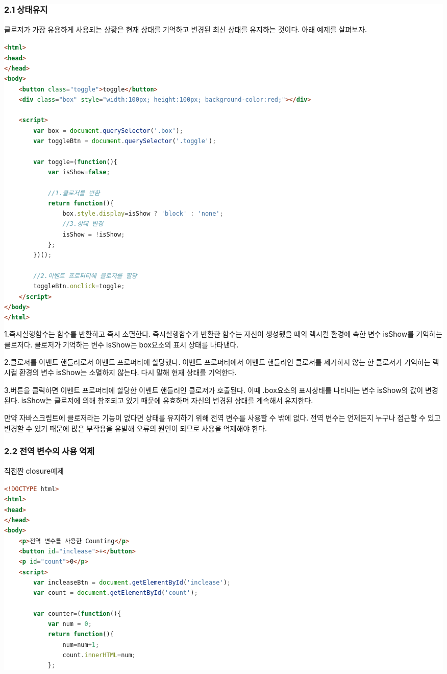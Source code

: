 ### 2.1 상태유지
클로저가 가장 유용하게 사용되는 상황은 현재 상태를 기억하고 변경된 최신 상태를 유지하는 것이다. 아래 예제를 살펴보자.

```html
<html>
<head>
</head>
<body>
    <button class="toggle">toggle</button>
    <div class="box" style="width:100px; height:100px; background-color:red;"></div>

    <script>
        var box = document.querySelector('.box');
        var toggleBtn = document.querySelector('.toggle');

        var toggle=(function(){
            var isShow=false;

            //1.클로저를 반환
            return function(){
                box.style.display=isShow ? 'block' : 'none';
                //3.상태 변경
                isShow = !isShow;
            };
        })();

        //2.이벤트 프로퍼티에 클로저를 할당
        toggleBtn.onclick=toggle;
    </script>
</body>
</html>
```
1.즉시실행함수는 함수를 반환하고 즉시 소멸한다. 즉시실행함수가 반환한 함수는 자신이 생성됐을 때의 렉시컬 환경에 속한 변수 isShow를 기억하는 클로저다. 클로저가 기억하는 변수 isShow는 box요소의 표시 상태를 나타낸다.

2.클로저를 이벤트 핸들러로서 이벤트 프로퍼티에 할당했다. 이벤트 프로퍼티에서 이벤트 핸들러인 클로저를 제거하지 않는 한 클로저가 기억하는 렉시컬 환경의 변수 isShow는 소멸하지 않는다. 다시 말해 현재 상태를 기억한다.

3.버튼을 클릭하면 이벤트 프로퍼티에 할당한 이벤트 핸들러인 클로저가 호출된다. 이때 .box요소의 표시상태를 나타내는 변수 isShow의 값이 변경된다. isShow는 클로저에 의해 참조되고 있기 때문에 유효하며 자신의 변경된 상태를 계속해서 유지한다.

만약 자바스크립트에 클로저라는 기능이 없다면 상태를 유지하기 위해 전역 변수를 사용할 수 밖에 없다. 전역 변수는 언제든지 누구나 접근할 수 있고 변경할 수 있기 때문에 많은 부작용을 유발해 오류의 원인이 되므로 사용을 억제해야 한다.

### 2.2 전역 변수의 사용 억제
직접짠 closure예제
```html
<!DOCTYPE html>
<html>
<head>
</head>
<body>
    <p>전역 변수를 사용한 Counting</p>
    <button id="inclease">+</button>
    <p id="count">0</p>
    <script>
        var incleaseBtn = document.getElementById('inclease');
        var count = document.getElementById('count');

        var counter=(function(){
            var num = 0;
            return function(){
                num=num+1;
                count.innerHTML=num;
            };
```